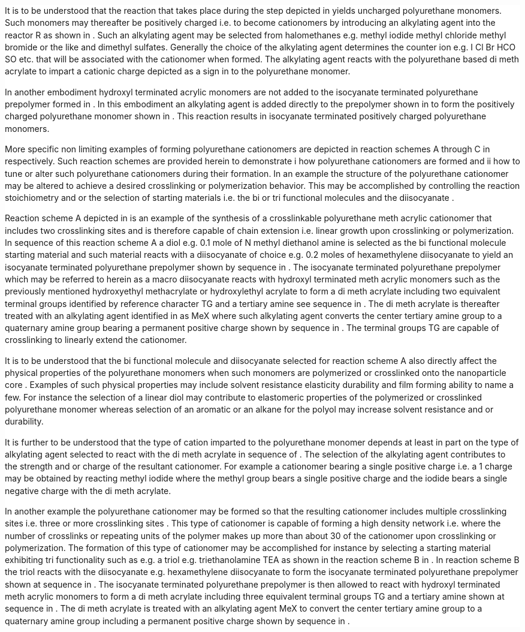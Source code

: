 It is to be understood that the reaction that takes place during the step depicted in yields uncharged polyurethane monomers. Such monomers may thereafter be positively charged i.e. to become cationomers by introducing an alkylating agent into the reactor R as shown in . Such an alkylating agent may be selected from halomethanes e.g. methyl iodide methyl chloride methyl bromide or the like and dimethyl sulfates. Generally the choice of the alkylating agent determines the counter ion e.g. I Cl Br HCO SO etc. that will be associated with the cationomer when formed. The alkylating agent reacts with the polyurethane based di meth acrylate to impart a cationic charge depicted as a sign in to the polyurethane monomer.

In another embodiment hydroxyl terminated acrylic monomers are not added to the isocyanate terminated polyurethane prepolymer formed in . In this embodiment an alkylating agent is added directly to the prepolymer shown in to form the positively charged polyurethane monomer shown in . This reaction results in isocyanate terminated positively charged polyurethane monomers.

More specific non limiting examples of forming polyurethane cationomers are depicted in reaction schemes A through C in respectively. Such reaction schemes are provided herein to demonstrate i how polyurethane cationomers are formed and ii how to tune or alter such polyurethane cationomers during their formation. In an example the structure of the polyurethane cationomer may be altered to achieve a desired crosslinking or polymerization behavior. This may be accomplished by controlling the reaction stoichiometry and or the selection of starting materials i.e. the bi or tri functional molecules and the diisocyanate .

Reaction scheme A depicted in is an example of the synthesis of a crosslinkable polyurethane meth acrylic cationomer that includes two crosslinking sites and is therefore capable of chain extension i.e. linear growth upon crosslinking or polymerization. In sequence of this reaction scheme A a diol e.g. 0.1 mole of N methyl diethanol amine is selected as the bi functional molecule starting material and such material reacts with a diisocyanate of choice e.g. 0.2 moles of hexamethylene diisocyanate to yield an isocyanate terminated polyurethane prepolymer shown by sequence in . The isocyanate terminated polyurethane prepolymer which may be referred to herein as a macro diisocyanate reacts with hydroxyl terminated meth acrylic monomers such as the previously mentioned hydroxyethyl methacrylate or hydroxylethyl acrylate to form a di meth acrylate including two equivalent terminal groups identified by reference character TG and a tertiary amine see sequence in . The di meth acrylate is thereafter treated with an alkylating agent identified in as MeX where such alkylating agent converts the center tertiary amine group to a quaternary amine group bearing a permanent positive charge shown by sequence in . The terminal groups TG are capable of crosslinking to linearly extend the cationomer.

It is to be understood that the bi functional molecule and diisocyanate selected for reaction scheme A also directly affect the physical properties of the polyurethane monomers when such monomers are polymerized or crosslinked onto the nanoparticle core . Examples of such physical properties may include solvent resistance elasticity durability and film forming ability to name a few. For instance the selection of a linear diol may contribute to elastomeric properties of the polymerized or crosslinked polyurethane monomer whereas selection of an aromatic or an alkane for the polyol may increase solvent resistance and or durability.

It is further to be understood that the type of cation imparted to the polyurethane monomer depends at least in part on the type of alkylating agent selected to react with the di meth acrylate in sequence of . The selection of the alkylating agent contributes to the strength and or charge of the resultant cationomer. For example a cationomer bearing a single positive charge i.e. a 1 charge may be obtained by reacting methyl iodide where the methyl group bears a single positive charge and the iodide bears a single negative charge with the di meth acrylate.

In another example the polyurethane cationomer may be formed so that the resulting cationomer includes multiple crosslinking sites i.e. three or more crosslinking sites . This type of cationomer is capable of forming a high density network i.e. where the number of crosslinks or repeating units of the polymer makes up more than about 30 of the cationomer upon crosslinking or polymerization. The formation of this type of cationomer may be accomplished for instance by selecting a starting material exhibiting tri functionality such as e.g. a triol e.g. triethanolamine TEA as shown in the reaction scheme B in . In reaction scheme B the triol reacts with the diisocyanate e.g. hexamethylene diisocyanate to form the isocyanate terminated polyurethane prepolymer shown at sequence in . The isocyanate terminated polyurethane prepolymer is then allowed to react with hydroxyl terminated meth acrylic monomers to form a di meth acrylate including three equivalent terminal groups TG and a tertiary amine shown at sequence in . The di meth acrylate is treated with an alkylating agent MeX to convert the center tertiary amine group to a quaternary amine group including a permanent positive charge shown by sequence in .
